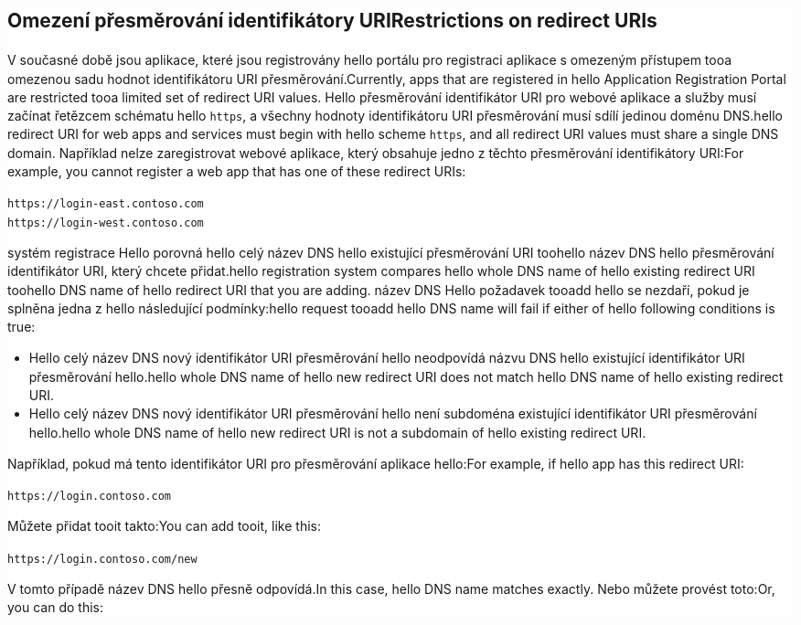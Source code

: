 ## <a name="restrictions-on-redirect-uris"></a><span data-ttu-id="50b88-140">Omezení přesměrování identifikátory URI</span><span class="sxs-lookup"><span data-stu-id="50b88-140">Restrictions on redirect URIs</span></span>
<span data-ttu-id="50b88-141">V současné době jsou aplikace, které jsou registrovány hello portálu pro registraci aplikace s omezeným přístupem tooa omezenou sadu hodnot identifikátoru URI přesměrování.</span><span class="sxs-lookup"><span data-stu-id="50b88-141">Currently, apps that are registered in hello Application Registration Portal are restricted tooa limited set of redirect URI values.</span></span> <span data-ttu-id="50b88-142">Hello přesměrování identifikátor URI pro webové aplikace a služby musí začínat řetězcem schématu hello `https`, a všechny hodnoty identifikátoru URI přesměrování musí sdílí jedinou doménu DNS.</span><span class="sxs-lookup"><span data-stu-id="50b88-142">hello redirect URI for web apps and services must begin with hello scheme `https`, and all redirect URI values must share a single DNS domain.</span></span> <span data-ttu-id="50b88-143">Například nelze zaregistrovat webové aplikace, který obsahuje jedno z těchto přesměrování identifikátory URI:</span><span class="sxs-lookup"><span data-stu-id="50b88-143">For example, you cannot register a web app that has one of these redirect URIs:</span></span>

`https://login-east.contoso.com`  
`https://login-west.contoso.com`

<span data-ttu-id="50b88-144">systém registrace Hello porovná hello celý název DNS hello existující přesměrování URI toohello název DNS hello přesměrování identifikátor URI, který chcete přidat.</span><span class="sxs-lookup"><span data-stu-id="50b88-144">hello registration system compares hello whole DNS name of hello existing redirect URI toohello DNS name of hello redirect URI that you are adding.</span></span> <span data-ttu-id="50b88-145">název DNS Hello požadavek tooadd hello se nezdaří, pokud je splněna jedna z hello následující podmínky:</span><span class="sxs-lookup"><span data-stu-id="50b88-145">hello request tooadd hello DNS name will fail if either of hello following conditions is true:</span></span>  

* <span data-ttu-id="50b88-146">Hello celý název DNS nový identifikátor URI přesměrování hello neodpovídá názvu DNS hello existující identifikátor URI přesměrování hello.</span><span class="sxs-lookup"><span data-stu-id="50b88-146">hello whole DNS name of hello new redirect URI does not match hello DNS name of hello existing redirect URI.</span></span>
* <span data-ttu-id="50b88-147">Hello celý název DNS nový identifikátor URI přesměrování hello není subdoména existující identifikátor URI přesměrování hello.</span><span class="sxs-lookup"><span data-stu-id="50b88-147">hello whole DNS name of hello new redirect URI is not a subdomain of hello existing redirect URI.</span></span>

<span data-ttu-id="50b88-148">Například, pokud má tento identifikátor URI pro přesměrování aplikace hello:</span><span class="sxs-lookup"><span data-stu-id="50b88-148">For example, if hello app has this redirect URI:</span></span>

`https://login.contoso.com`

<span data-ttu-id="50b88-149">Můžete přidat tooit takto:</span><span class="sxs-lookup"><span data-stu-id="50b88-149">You can add tooit, like this:</span></span>

`https://login.contoso.com/new`

<span data-ttu-id="50b88-150">V tomto případě název DNS hello přesně odpovídá.</span><span class="sxs-lookup"><span data-stu-id="50b88-150">In this case, hello DNS name matches exactly.</span></span> <span data-ttu-id="50b88-151">Nebo můžete provést toto:</span><span class="sxs-lookup"><span data-stu-id="50b88-151">Or, you can do this:</span></span>
